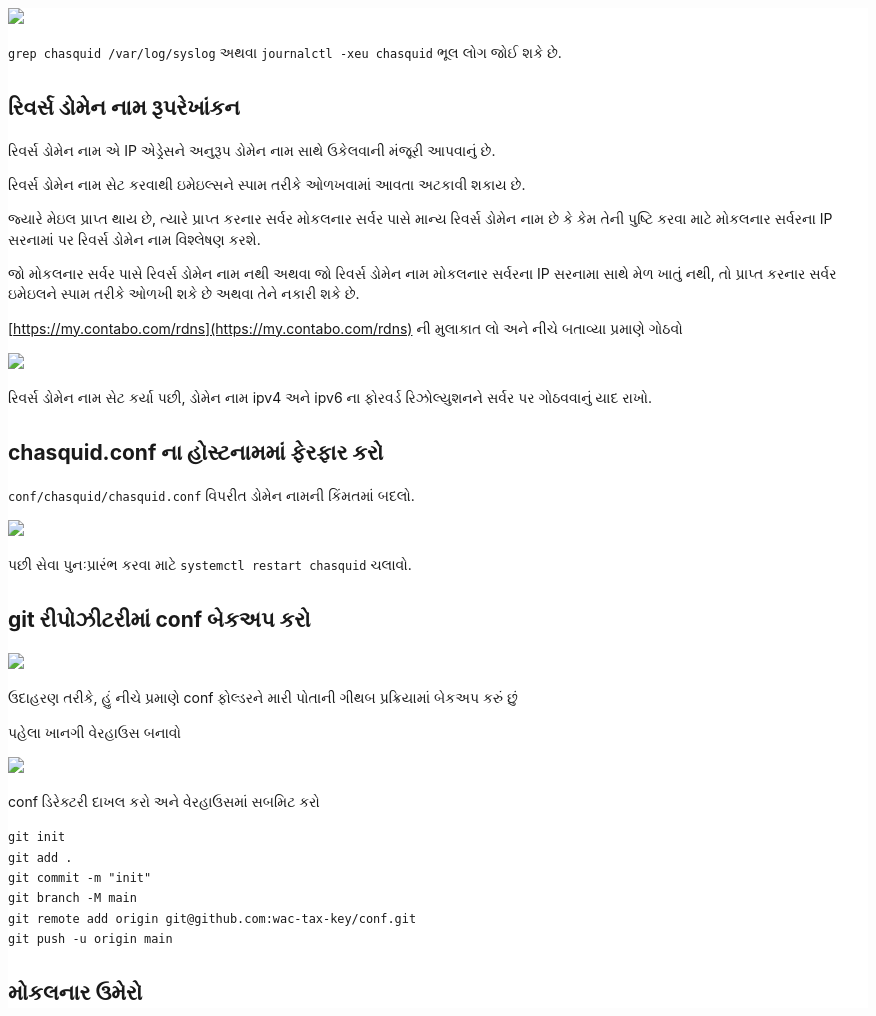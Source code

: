 ![](https://pub-b8db533c86124200a9d799bf3ba88099.r2.dev/2023/03/CAwyY4E.webp)

 `grep chasquid /var/log/syslog` અથવા `journalctl -xeu chasquid` ભૂલ લોગ જોઈ શકે છે.

## રિવર્સ ડોમેન નામ રૂપરેખાંકન

રિવર્સ ડોમેન નામ એ IP એડ્રેસને અનુરૂપ ડોમેન નામ સાથે ઉકેલવાની મંજૂરી આપવાનું છે.

રિવર્સ ડોમેન નામ સેટ કરવાથી ઇમેઇલ્સને સ્પામ તરીકે ઓળખવામાં આવતા અટકાવી શકાય છે.

જ્યારે મેઇલ પ્રાપ્ત થાય છે, ત્યારે પ્રાપ્ત કરનાર સર્વર મોકલનાર સર્વર પાસે માન્ય રિવર્સ ડોમેન નામ છે કે કેમ તેની પુષ્ટિ કરવા માટે મોકલનાર સર્વરના IP સરનામાં પર રિવર્સ ડોમેન નામ વિશ્લેષણ કરશે.

જો મોકલનાર સર્વર પાસે રિવર્સ ડોમેન નામ નથી અથવા જો રિવર્સ ડોમેન નામ મોકલનાર સર્વરના IP સરનામા સાથે મેળ ખાતું નથી, તો પ્રાપ્ત કરનાર સર્વર ઇમેઇલને સ્પામ તરીકે ઓળખી શકે છે અથવા તેને નકારી શકે છે.

[https://my.contabo.com/rdns](https://my.contabo.com/rdns) ની મુલાકાત લો અને નીચે બતાવ્યા પ્રમાણે ગોઠવો

![](https://pub-b8db533c86124200a9d799bf3ba88099.r2.dev/2023/03/IIPdBk_.webp)

રિવર્સ ડોમેન નામ સેટ કર્યા પછી, ડોમેન નામ ipv4 અને ipv6 ના ફોરવર્ડ રિઝોલ્યુશનને સર્વર પર ગોઠવવાનું યાદ રાખો.

## chasquid.conf ના હોસ્ટનામમાં ફેરફાર કરો

`conf/chasquid/chasquid.conf` વિપરીત ડોમેન નામની કિંમતમાં બદલો.

![](https://pub-b8db533c86124200a9d799bf3ba88099.r2.dev/2023/03/6Fw4SQi.webp)

પછી સેવા પુનઃપ્રારંભ કરવા માટે `systemctl restart chasquid` ચલાવો.

## git રીપોઝીટરીમાં conf બેકઅપ કરો

![](https://pub-b8db533c86124200a9d799bf3ba88099.r2.dev/2023/03/Fier9uv.webp)

ઉદાહરણ તરીકે, હું નીચે પ્રમાણે conf ફોલ્ડરને મારી પોતાની ગીથબ પ્રક્રિયામાં બેકઅપ કરું છું

પહેલા ખાનગી વેરહાઉસ બનાવો

![](https://pub-b8db533c86124200a9d799bf3ba88099.r2.dev/2023/03/ZSCT1t1.webp)

conf ડિરેક્ટરી દાખલ કરો અને વેરહાઉસમાં સબમિટ કરો

```
git init
git add .
git commit -m "init"
git branch -M main
git remote add origin git@github.com:wac-tax-key/conf.git
git push -u origin main
```

## મોકલનાર ઉમેરો
